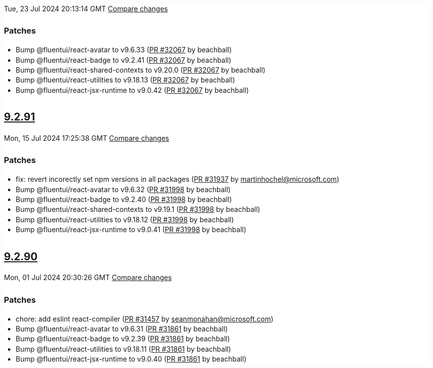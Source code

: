 Tue, 23 Jul 2024 20:13:14 GMT 
[Compare changes](https://github.com/microsoft/fluentui/compare/@fluentui/react-persona_v9.2.91..@fluentui/react-persona_v9.2.92)

### Patches

- Bump @fluentui/react-avatar to v9.6.33 ([PR #32067](https://github.com/microsoft/fluentui/pull/32067) by beachball)
- Bump @fluentui/react-badge to v9.2.41 ([PR #32067](https://github.com/microsoft/fluentui/pull/32067) by beachball)
- Bump @fluentui/react-shared-contexts to v9.20.0 ([PR #32067](https://github.com/microsoft/fluentui/pull/32067) by beachball)
- Bump @fluentui/react-utilities to v9.18.13 ([PR #32067](https://github.com/microsoft/fluentui/pull/32067) by beachball)
- Bump @fluentui/react-jsx-runtime to v9.0.42 ([PR #32067](https://github.com/microsoft/fluentui/pull/32067) by beachball)

## [9.2.91](https://github.com/microsoft/fluentui/tree/@fluentui/react-persona_v9.2.91)

Mon, 15 Jul 2024 17:25:38 GMT 
[Compare changes](https://github.com/microsoft/fluentui/compare/@fluentui/react-persona_v9.2.90..@fluentui/react-persona_v9.2.91)

### Patches

- fix: revert incorectly set npm versions in all packages ([PR #31937](https://github.com/microsoft/fluentui/pull/31937) by martinhochel@microsoft.com)
- Bump @fluentui/react-avatar to v9.6.32 ([PR #31998](https://github.com/microsoft/fluentui/pull/31998) by beachball)
- Bump @fluentui/react-badge to v9.2.40 ([PR #31998](https://github.com/microsoft/fluentui/pull/31998) by beachball)
- Bump @fluentui/react-shared-contexts to v9.19.1 ([PR #31998](https://github.com/microsoft/fluentui/pull/31998) by beachball)
- Bump @fluentui/react-utilities to v9.18.12 ([PR #31998](https://github.com/microsoft/fluentui/pull/31998) by beachball)
- Bump @fluentui/react-jsx-runtime to v9.0.41 ([PR #31998](https://github.com/microsoft/fluentui/pull/31998) by beachball)

## [9.2.90](https://github.com/microsoft/fluentui/tree/@fluentui/react-persona_v9.2.90)

Mon, 01 Jul 2024 20:30:26 GMT 
[Compare changes](https://github.com/microsoft/fluentui/compare/@fluentui/react-persona_v9.2.89..@fluentui/react-persona_v9.2.90)

### Patches

- chore: add eslint react-compiler ([PR #31457](https://github.com/microsoft/fluentui/pull/31457) by seanmonahan@microsoft.com)
- Bump @fluentui/react-avatar to v9.6.31 ([PR #31861](https://github.com/microsoft/fluentui/pull/31861) by beachball)
- Bump @fluentui/react-badge to v9.2.39 ([PR #31861](https://github.com/microsoft/fluentui/pull/31861) by beachball)
- Bump @fluentui/react-utilities to v9.18.11 ([PR #31861](https://github.com/microsoft/fluentui/pull/31861) by beachball)
- Bump @fluentui/react-jsx-runtime to v9.0.40 ([PR #31861](https://github.com/microsoft/fluentui/pull/31861) by beachball)
